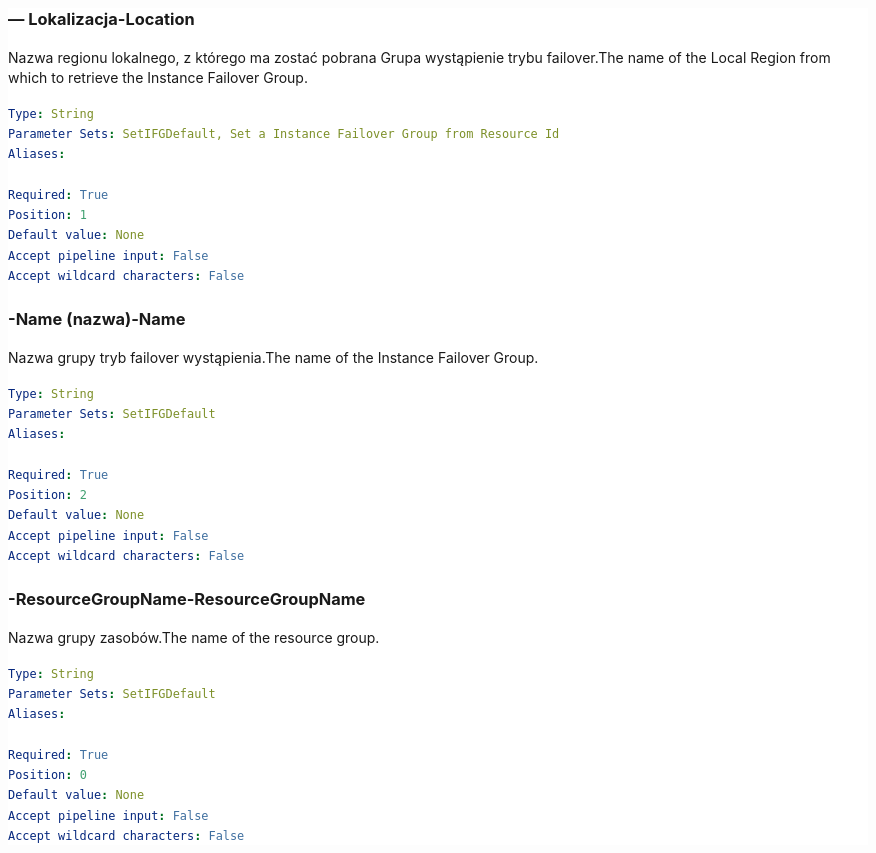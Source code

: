 ### <span data-ttu-id="7abd2-127">— Lokalizacja</span><span class="sxs-lookup"><span data-stu-id="7abd2-127">-Location</span></span>
<span data-ttu-id="7abd2-128">Nazwa regionu lokalnego, z którego ma zostać pobrana Grupa wystąpienie trybu failover.</span><span class="sxs-lookup"><span data-stu-id="7abd2-128">The name of the Local Region from which to retrieve the Instance Failover Group.</span></span>

```yaml
Type: String
Parameter Sets: SetIFGDefault, Set a Instance Failover Group from Resource Id
Aliases:

Required: True
Position: 1
Default value: None
Accept pipeline input: False
Accept wildcard characters: False
```

### <span data-ttu-id="7abd2-129">-Name (nazwa)</span><span class="sxs-lookup"><span data-stu-id="7abd2-129">-Name</span></span>
<span data-ttu-id="7abd2-130">Nazwa grupy tryb failover wystąpienia.</span><span class="sxs-lookup"><span data-stu-id="7abd2-130">The name of the Instance Failover Group.</span></span>

```yaml
Type: String
Parameter Sets: SetIFGDefault
Aliases:

Required: True
Position: 2
Default value: None
Accept pipeline input: False
Accept wildcard characters: False
```

### <span data-ttu-id="7abd2-131">-ResourceGroupName</span><span class="sxs-lookup"><span data-stu-id="7abd2-131">-ResourceGroupName</span></span>
<span data-ttu-id="7abd2-132">Nazwa grupy zasobów.</span><span class="sxs-lookup"><span data-stu-id="7abd2-132">The name of the resource group.</span></span>

```yaml
Type: String
Parameter Sets: SetIFGDefault
Aliases:

Required: True
Position: 0
Default value: None
Accept pipeline input: False
Accept wildcard characters: False
```
